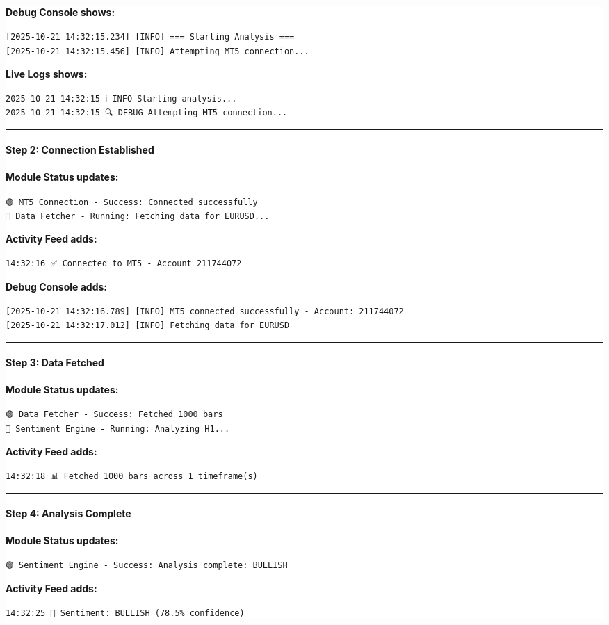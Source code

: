 **Debug Console shows:**
```
[2025-10-21 14:32:15.234] [INFO] === Starting Analysis ===
[2025-10-21 14:32:15.456] [INFO] Attempting MT5 connection...
```

**Live Logs shows:**
```
2025-10-21 14:32:15 ℹ️ INFO Starting analysis...
2025-10-21 14:32:15 🔍 DEBUG Attempting MT5 connection...
```

---

#### **Step 2: Connection Established**

**Module Status updates:**
```
🟢 MT5 Connection - Success: Connected successfully
🔵 Data Fetcher - Running: Fetching data for EURUSD...
```

**Activity Feed adds:**
```
14:32:16 ✅ Connected to MT5 - Account 211744072
```

**Debug Console adds:**
```
[2025-10-21 14:32:16.789] [INFO] MT5 connected successfully - Account: 211744072
[2025-10-21 14:32:17.012] [INFO] Fetching data for EURUSD
```

---

#### **Step 3: Data Fetched**

**Module Status updates:**
```
🟢 Data Fetcher - Success: Fetched 1000 bars
🔵 Sentiment Engine - Running: Analyzing H1...
```

**Activity Feed adds:**
```
14:32:18 📊 Fetched 1000 bars across 1 timeframe(s)
```

---

#### **Step 4: Analysis Complete**

**Module Status updates:**
```
🟢 Sentiment Engine - Success: Analysis complete: BULLISH
```

**Activity Feed adds:**
```
14:32:25 🎯 Sentiment: BULLISH (78.5% confidence)
```

